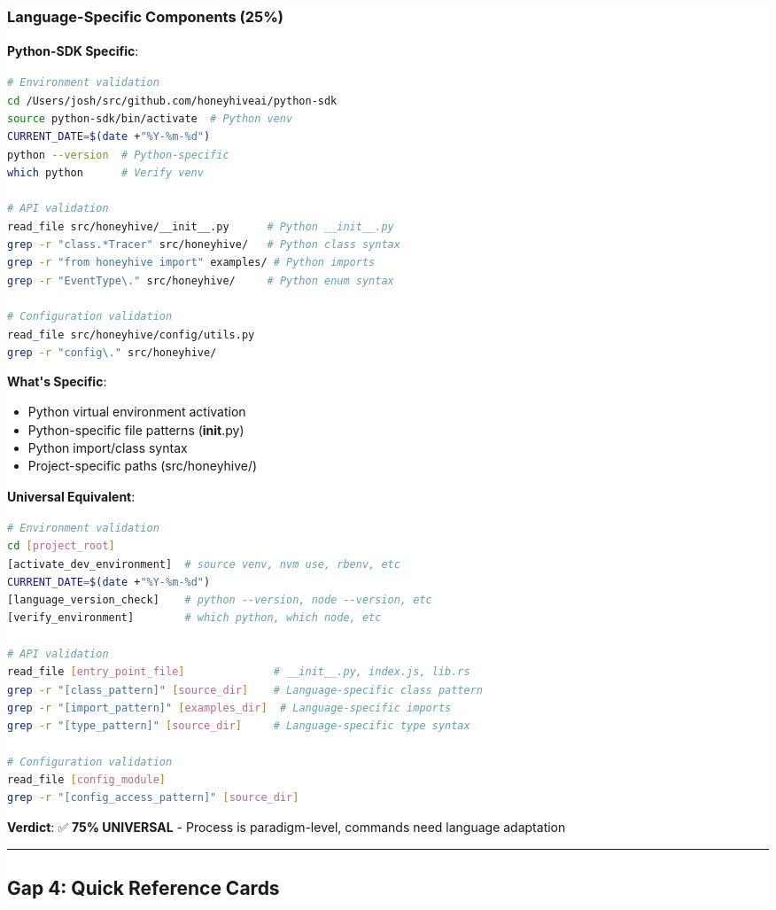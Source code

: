 ### Language-Specific Components (25%)

**Python-SDK Specific**:
```bash
# Environment validation
cd /Users/josh/src/github.com/honeyhiveai/python-sdk
source python-sdk/bin/activate  # Python venv
CURRENT_DATE=$(date +"%Y-%m-%d")
python --version  # Python-specific
which python      # Verify venv

# API validation
read_file src/honeyhive/__init__.py      # Python __init__.py
grep -r "class.*Tracer" src/honeyhive/   # Python class syntax
grep -r "from honeyhive import" examples/ # Python imports
grep -r "EventType\." src/honeyhive/     # Python enum syntax

# Configuration validation
read_file src/honeyhive/config/utils.py
grep -r "config\." src/honeyhive/
```

**What's Specific**:
- Python virtual environment activation
- Python-specific file patterns (__init__.py)
- Python import/class syntax
- Project-specific paths (src/honeyhive/)

**Universal Equivalent**:
```bash
# Environment validation
cd [project_root]
[activate_dev_environment]  # source venv, nvm use, rbenv, etc
CURRENT_DATE=$(date +"%Y-%m-%d")
[language_version_check]    # python --version, node --version, etc
[verify_environment]        # which python, which node, etc

# API validation
read_file [entry_point_file]              # __init__.py, index.js, lib.rs
grep -r "[class_pattern]" [source_dir]    # Language-specific class pattern
grep -r "[import_pattern]" [examples_dir]  # Language-specific imports
grep -r "[type_pattern]" [source_dir]     # Language-specific type syntax

# Configuration validation
read_file [config_module]
grep -r "[config_access_pattern]" [source_dir]
```

**Verdict**: ✅ **75% UNIVERSAL** - Process is paradigm-level, commands need language adaptation

---

## Gap 4: Quick Reference Cards
